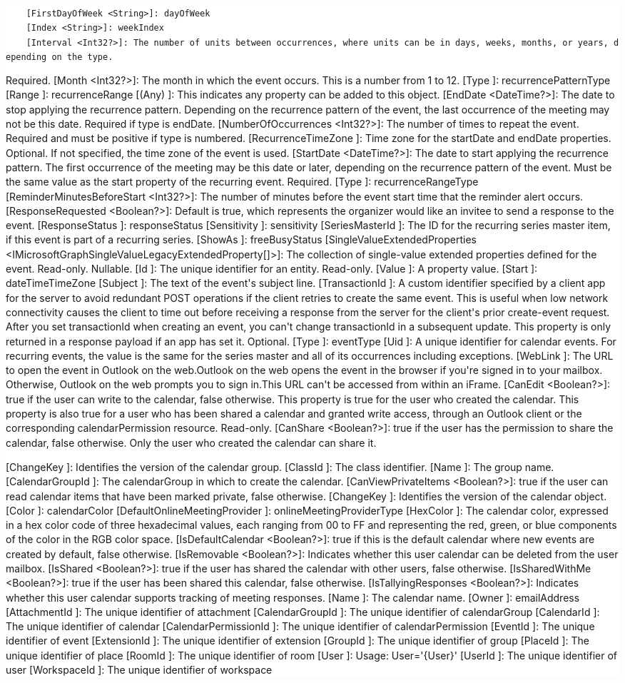         [FirstDayOfWeek <String>]: dayOfWeek
        [Index <String>]: weekIndex
        [Interval <Int32?>]: The number of units between occurrences, where units can be in days, weeks, months, or years, depending on the type.
Required.
        [Month <Int32?>]: The month in which the event occurs.
 This is a number from 1 to 12.
        [Type <String>]: recurrencePatternType
      [Range <IMicrosoftGraphRecurrenceRange>]: recurrenceRange
        [(Any) <Object>]: This indicates any property can be added to this object.
        [EndDate <DateTime?>]: The date to stop applying the recurrence pattern.
Depending on the recurrence pattern of the event, the last occurrence of the meeting may not be this date.
Required if type is endDate.
        [NumberOfOccurrences <Int32?>]: The number of times to repeat the event.
Required and must be positive if type is numbered.
        [RecurrenceTimeZone <String>]: Time zone for the startDate and endDate properties.
Optional.
If not specified, the time zone of the event is used.
        [StartDate <DateTime?>]: The date to start applying the recurrence pattern.
The first occurrence of the meeting may be this date or later, depending on the recurrence pattern of the event.
Must be the same value as the start property of the recurring event.
Required.
        [Type <String>]: recurrenceRangeType
    [ReminderMinutesBeforeStart <Int32?>]: The number of minutes before the event start time that the reminder alert occurs.
    [ResponseRequested <Boolean?>]: Default is true, which represents the organizer would like an invitee to send a response to the event.
    [ResponseStatus <IMicrosoftGraphResponseStatus>]: responseStatus
    [Sensitivity <String>]: sensitivity
    [SeriesMasterId <String>]: The ID for the recurring series master item, if this event is part of a recurring series.
    [ShowAs <String>]: freeBusyStatus
    [SingleValueExtendedProperties <IMicrosoftGraphSingleValueLegacyExtendedProperty[]>]: The collection of single-value extended properties defined for the event.
Read-only.
Nullable.
      [Id <String>]: The unique identifier for an entity.
Read-only.
      [Value <String>]: A property value.
    [Start <IMicrosoftGraphDateTimeZone>]: dateTimeTimeZone
    [Subject <String>]: The text of the event's subject line.
    [TransactionId <String>]: A custom identifier specified by a client app for the server to avoid redundant POST operations if the client retries to create the same event.
This is useful when low network connectivity causes the client to time out before receiving a response from the server for the client's prior create-event request.
After you set transactionId when creating an event, you can't change transactionId in a subsequent update.
This property is only returned in a response payload if an app has set it.
Optional.
    [Type <String>]: eventType
    [Uid <String>]: A unique identifier for calendar events.
For recurring events, the value is the same for the series master and all of its occurrences including exceptions.
    [WebLink <String>]: The URL to open the event in Outlook on the web.Outlook on the web opens the event in the browser if you're signed in to your mailbox.
Otherwise, Outlook on the web prompts you to sign in.This URL can't be accessed from within an iFrame.
  [CanEdit <Boolean?>]: true if the user can write to the calendar, false otherwise.
This property is true for the user who created the calendar.
This property is also true for a user who has been shared a calendar and granted write access, through an Outlook client or the corresponding calendarPermission resource.
Read-only.
  [CanShare <Boolean?>]: true if the user has the permission to share the calendar, false otherwise.
Only the user who created the calendar can share it.

  [ChangeKey <String>]: Identifies the version of the calendar group.
  [ClassId <String>]: The class identifier.
  [Name <String>]: The group name.
  [CalendarGroupId <String>]: The calendarGroup in which to create the calendar.
  [CanViewPrivateItems <Boolean?>]: true if the user can read calendar items that have been marked private, false otherwise.
  [ChangeKey <String>]: Identifies the version of the calendar object.
  [Color <String>]: calendarColor
  [DefaultOnlineMeetingProvider <String>]: onlineMeetingProviderType
  [HexColor <String>]: The calendar color, expressed in a hex color code of three hexadecimal values, each ranging from 00 to FF and representing the red, green, or blue components of the color in the RGB color space.
  [IsDefaultCalendar <Boolean?>]: true if this is the default calendar where new events are created by default, false otherwise.
  [IsRemovable <Boolean?>]: Indicates whether this user calendar can be deleted from the user mailbox.
  [IsShared <Boolean?>]: true if the user has shared the calendar with other users, false otherwise.
  [IsSharedWithMe <Boolean?>]: true if the user has been shared this calendar, false otherwise.
  [IsTallyingResponses <Boolean?>]: Indicates whether this user calendar supports tracking of meeting responses.
  [Name <String>]: The calendar name.
  [Owner <IMicrosoftGraphEmailAddress>]: emailAddress
  [AttachmentId <String>]: The unique identifier of attachment
  [CalendarGroupId <String>]: The unique identifier of calendarGroup
  [CalendarId <String>]: The unique identifier of calendar
  [CalendarPermissionId <String>]: The unique identifier of calendarPermission
  [EventId <String>]: The unique identifier of event
  [ExtensionId <String>]: The unique identifier of extension
  [GroupId <String>]: The unique identifier of group
  [PlaceId <String>]: The unique identifier of place
  [RoomId <String>]: The unique identifier of room
  [User <String>]: Usage: User='{User}'
  [UserId <String>]: The unique identifier of user
  [WorkspaceId <String>]: The unique identifier of workspace